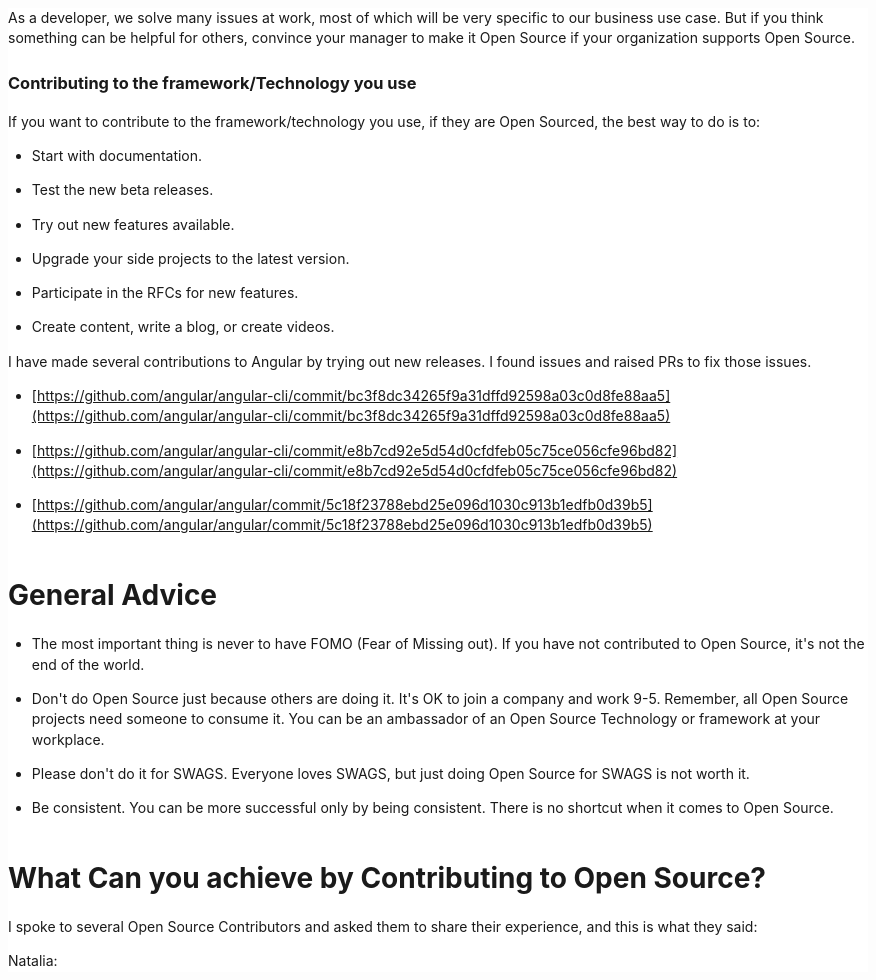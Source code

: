 As a developer, we solve many issues at work, most of which will be very specific to our business use case. But if you think something can be helpful for others, convince your manager to make it Open Source if your organization supports Open Source.

### Contributing to the framework/Technology you use

If you want to contribute to the framework/technology you use, if they are Open Sourced, the best way to do is to:

* Start with documentation.
    
* Test the new beta releases.
    
* Try out new features available.
    
* Upgrade your side projects to the latest version.
    
* Participate in the RFCs for new features.
    
* Create content, write a blog, or create videos.
    

I have made several contributions to Angular by trying out new releases. I found issues and raised PRs to fix those issues.

* [https://github.com/angular/angular-cli/commit/bc3f8dc34265f9a31dffd92598a03c0d8fe88aa5](https://github.com/angular/angular-cli/commit/bc3f8dc34265f9a31dffd92598a03c0d8fe88aa5)
    
* [https://github.com/angular/angular-cli/commit/e8b7cd92e5d54d0cfdfeb05c75ce056cfe96bd82](https://github.com/angular/angular-cli/commit/e8b7cd92e5d54d0cfdfeb05c75ce056cfe96bd82)
    
* [https://github.com/angular/angular/commit/5c18f23788ebd25e096d1030c913b1edfb0d39b5](https://github.com/angular/angular/commit/5c18f23788ebd25e096d1030c913b1edfb0d39b5)
    

# General Advice

* The most important thing is never to have FOMO (Fear of Missing out). If you have not contributed to Open Source, it's not the end of the world.
    
* Don't do Open Source just because others are doing it. It's OK to join a company and work 9-5. Remember, all Open Source projects need someone to consume it. You can be an ambassador of an Open Source Technology or framework at your workplace.
    
* Please don't do it for SWAGS. Everyone loves SWAGS, but just doing Open Source for SWAGS is not worth it.
    
* Be consistent. You can be more successful only by being consistent. There is no shortcut when it comes to Open Source.
    

# What Can you achieve by Contributing to Open Source?

I spoke to several Open Source Contributors and asked them to share their experience, and this is what they said:

Natalia:
